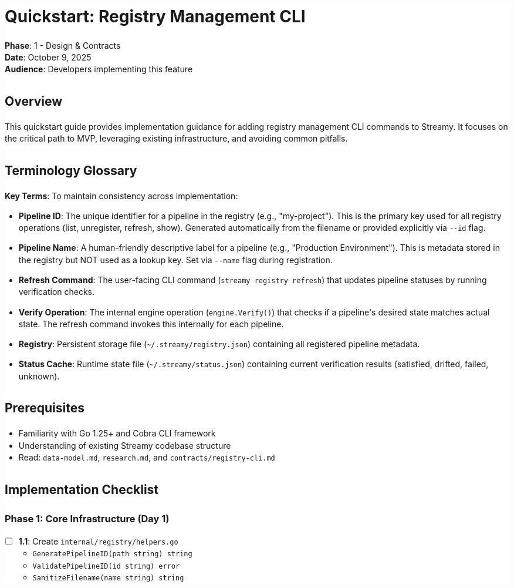 # Quickstart: Registry Management CLI

**Phase**: 1 - Design & Contracts  
**Date**: October 9, 2025  
**Audience**: Developers implementing this feature

## Overview

This quickstart guide provides implementation guidance for adding registry management CLI commands to Streamy. It focuses on the critical path to MVP, leveraging existing infrastructure, and avoiding common pitfalls.

## Terminology Glossary

**Key Terms**: To maintain consistency across implementation:

- **Pipeline ID**: The unique identifier for a pipeline in the registry (e.g., "my-project"). This is the primary key used for all registry operations (list, unregister, refresh, show). Generated automatically from the filename or provided explicitly via `--id` flag.

- **Pipeline Name**: A human-friendly descriptive label for a pipeline (e.g., "Production Environment"). This is metadata stored in the registry but NOT used as a lookup key. Set via `--name` flag during registration.

- **Refresh Command**: The user-facing CLI command (`streamy registry refresh`) that updates pipeline statuses by running verification checks.

- **Verify Operation**: The internal engine operation (`engine.Verify()`) that checks if a pipeline's desired state matches actual state. The refresh command invokes this internally for each pipeline.

- **Registry**: Persistent storage file (`~/.streamy/registry.json`) containing all registered pipeline metadata.

- **Status Cache**: Runtime state file (`~/.streamy/status.json`) containing current verification results (satisfied, drifted, failed, unknown).

## Prerequisites

- Familiarity with Go 1.25+ and Cobra CLI framework
- Understanding of existing Streamy codebase structure
- Read: `data-model.md`, `research.md`, and `contracts/registry-cli.md`

## Implementation Checklist

### Phase 1: Core Infrastructure (Day 1)

- [ ] **1.1**: Create `internal/registry/helpers.go`
  - `GeneratePipelineID(path string) string`
  - `ValidatePipelineID(id string) error`
  - `SanitizeFilename(name string) string`
  